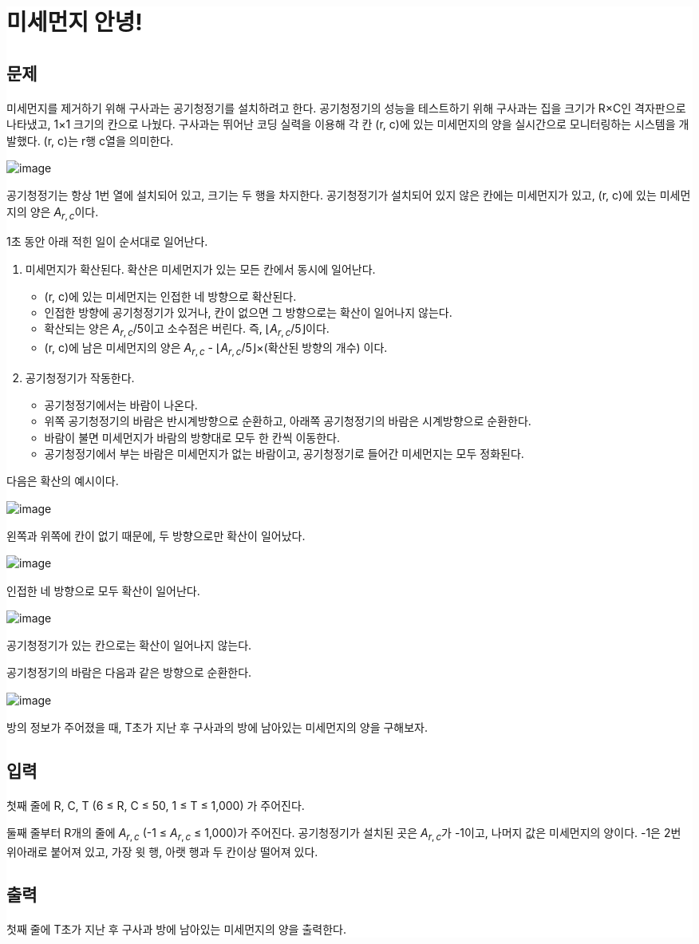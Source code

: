 # 미세먼지 안녕!
## 문제
미세먼지를 제거하기 위해 구사과는 공기청정기를 설치하려고 한다. 공기청정기의 성능을 테스트하기 위해 구사과는 집을 크기가 R×C인 격자판으로 나타냈고, 1×1 크기의 칸으로 나눴다. 구사과는 뛰어난 코딩 실력을 이용해 각 칸 (r, c)에 있는 미세먼지의 양을 실시간으로 모니터링하는 시스템을 개발했다. (r, c)는 r행 c열을 의미한다.

![image](https://github.com/user-attachments/assets/19f6dbdb-0d39-4a2f-b6a3-d1fe6f8cdb06)

공기청정기는 항상 1번 열에 설치되어 있고, 크기는 두 행을 차지한다. 공기청정기가 설치되어 있지 않은 칸에는 미세먼지가 있고, (r, c)에 있는 미세먼지의 양은 $A_{r,c}$이다.

1초 동안 아래 적힌 일이 순서대로 일어난다.

1. 미세먼지가 확산된다. 확산은 미세먼지가 있는 모든 칸에서 동시에 일어난다.
    - (r, c)에 있는 미세먼지는 인접한 네 방향으로 확산된다.
    - 인접한 방향에 공기청정기가 있거나, 칸이 없으면 그 방향으로는 확산이 일어나지 않는다.
    - 확산되는 양은 $A_{r,c}/5$이고 소수점은 버린다. 즉, $⌊A_{r,c}/5⌋$이다.
    - (r, c)에 남은 미세먼지의 양은 $A_{r,c}$ - $⌊A_{r,c}/5⌋$×(확산된 방향의 개수) 이다.

    
2. 공기청정기가 작동한다.
    - 공기청정기에서는 바람이 나온다.
    - 위쪽 공기청정기의 바람은 반시계방향으로 순환하고, 아래쪽 공기청정기의 바람은 시계방향으로 순환한다.
    - 바람이 불면 미세먼지가 바람의 방향대로 모두 한 칸씩 이동한다.
    - 공기청정기에서 부는 바람은 미세먼지가 없는 바람이고, 공기청정기로 들어간 미세먼지는 모두 정화된다.
    
다음은 확산의 예시이다.

![image](https://github.com/user-attachments/assets/a63bb986-711a-4655-84b5-430deaf15404)

왼쪽과 위쪽에 칸이 없기 때문에, 두 방향으로만 확산이 일어났다.

![image](https://github.com/user-attachments/assets/a7909cef-4204-46d4-85d3-c4d38ba3d1cd)

인접한 네 방향으로 모두 확산이 일어난다.

![image](https://github.com/user-attachments/assets/d99fe9d5-6383-42f8-b254-e55e1bee3f10)

공기청정기가 있는 칸으로는 확산이 일어나지 않는다.

공기청정기의 바람은 다음과 같은 방향으로 순환한다.

![image](https://github.com/user-attachments/assets/66c9e614-3792-4dd6-97db-c01c431cb25b)

방의 정보가 주어졌을 때, T초가 지난 후 구사과의 방에 남아있는 미세먼지의 양을 구해보자.

## 입력
첫째 줄에 R, C, T (6 ≤ R, C ≤ 50, 1 ≤ T ≤ 1,000) 가 주어진다.

둘째 줄부터 R개의 줄에 $A_{r,c}$ (-1 ≤ $A_{r,c}$ ≤ 1,000)가 주어진다. 공기청정기가 설치된 곳은 $A_{r,c}$가 -1이고, 나머지 값은 미세먼지의 양이다. -1은 2번 위아래로 붙어져 있고, 가장 윗 행, 아랫 행과 두 칸이상 떨어져 있다.

## 출력
첫째 줄에 T초가 지난 후 구사과 방에 남아있는 미세먼지의 양을 출력한다.
